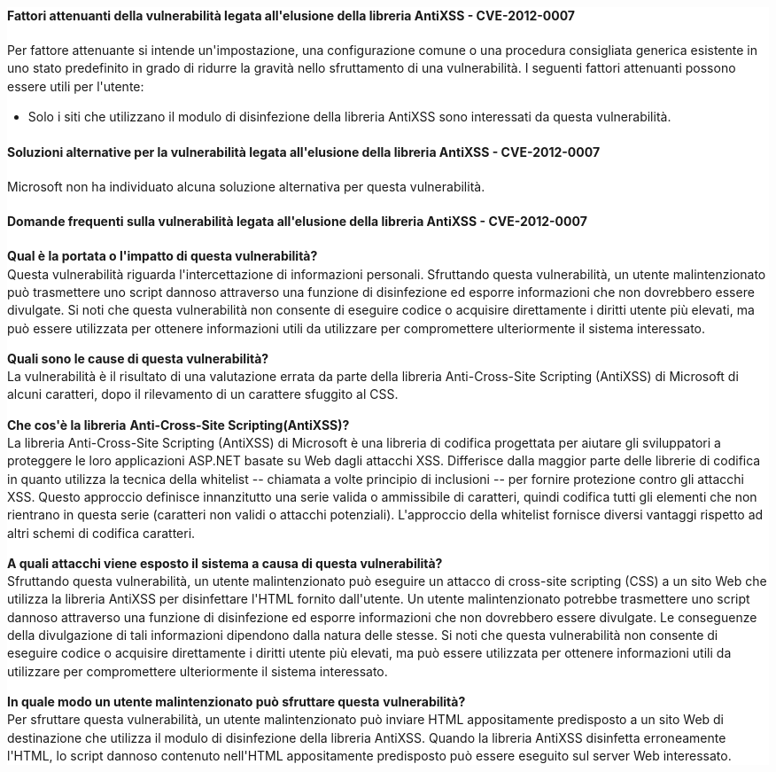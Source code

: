 #### Fattori attenuanti della vulnerabilità legata all'elusione della libreria AntiXSS - CVE-2012-0007
  
Per fattore attenuante si intende un'impostazione, una configurazione comune o una procedura consigliata generica esistente in uno stato predefinito in grado di ridurre la gravità nello sfruttamento di una vulnerabilità. I seguenti fattori attenuanti possono essere utili per l'utente:
  
-   Solo i siti che utilizzano il modulo di disinfezione della libreria AntiXSS sono interessati da questa vulnerabilità.
  
#### Soluzioni alternative per la vulnerabilità legata all'elusione della libreria AntiXSS - CVE-2012-0007
  
Microsoft non ha individuato alcuna soluzione alternativa per questa vulnerabilità.
  
#### Domande frequenti sulla vulnerabilità legata all'elusione della libreria AntiXSS - CVE-2012-0007
  
**Qual è la portata o l'impatto di questa vulnerabilità?**  
Questa vulnerabilità riguarda l'intercettazione di informazioni personali. Sfruttando questa vulnerabilità, un utente malintenzionato può trasmettere uno script dannoso attraverso una funzione di disinfezione ed esporre informazioni che non dovrebbero essere divulgate. Si noti che questa vulnerabilità non consente di eseguire codice o acquisire direttamente i diritti utente più elevati, ma può essere utilizzata per ottenere informazioni utili da utilizzare per compromettere ulteriormente il sistema interessato.
  
**Quali sono le cause di questa vulnerabilità?**  
La vulnerabilità è il risultato di una valutazione errata da parte della libreria Anti-Cross-Site Scripting (AntiXSS) di Microsoft di alcuni caratteri, dopo il rilevamento di un carattere sfuggito al CSS.
  
**Che cos'è la libreria** **Anti-Cross-Site Scripting(AntiXSS)?**  
La libreria Anti-Cross-Site Scripting (AntiXSS) di Microsoft è una libreria di codifica progettata per aiutare gli sviluppatori a proteggere le loro applicazioni ASP.NET basate su Web dagli attacchi XSS. Differisce dalla maggior parte delle librerie di codifica in quanto utilizza la tecnica della whitelist -- chiamata a volte principio di inclusioni -- per fornire protezione contro gli attacchi XSS. Questo approccio definisce innanzitutto una serie valida o ammissibile di caratteri, quindi codifica tutti gli elementi che non rientrano in questa serie (caratteri non validi o attacchi potenziali). L'approccio della whitelist fornisce diversi vantaggi rispetto ad altri schemi di codifica caratteri.
  
**A quali attacchi viene esposto il sistema a causa di questa vulnerabilità?**  
Sfruttando questa vulnerabilità, un utente malintenzionato può eseguire un attacco di cross-site scripting (CSS) a un sito Web che utilizza la libreria AntiXSS per disinfettare l'HTML fornito dall'utente. Un utente malintenzionato potrebbe trasmettere uno script dannoso attraverso una funzione di disinfezione ed esporre informazioni che non dovrebbero essere divulgate. Le conseguenze della divulgazione di tali informazioni dipendono dalla natura delle stesse. Si noti che questa vulnerabilità non consente di eseguire codice o acquisire direttamente i diritti utente più elevati, ma può essere utilizzata per ottenere informazioni utili da utilizzare per compromettere ulteriormente il sistema interessato.
  
**In quale modo un utente malintenzionato può sfruttare questa** **vulnerabilità?**  
Per sfruttare questa vulnerabilità, un utente malintenzionato può inviare HTML appositamente predisposto a un sito Web di destinazione che utilizza il modulo di disinfezione della libreria AntiXSS. Quando la libreria AntiXSS disinfetta erroneamente l'HTML, lo script dannoso contenuto nell'HTML appositamente predisposto può essere eseguito sul server Web interessato.
  